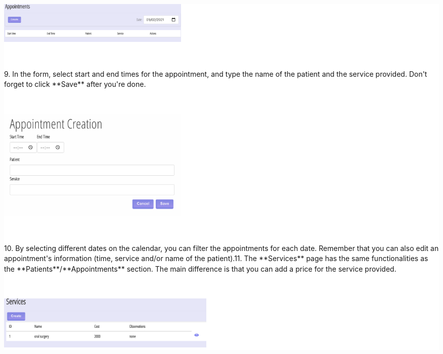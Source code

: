 <img src="./views/images/appointment.png" width="350"/>
<p>&nbsp;</p> 
​
9. In the form, select start and end times for the appointment, and type the name of the patient and the service provided. Don't forget to click **Save** after you're done.
<p>&nbsp;</p> 
<img src="./views/images/appointment-set.png" width="350"/>
<p>&nbsp;</p> 
​
10. By selecting different dates on the calendar, you can filter the appointments for each date. Remember that you can also edit an appointment's information (time, service and/or name of the patient).
​
11. The **Services** page has the same functionalities as the **Patients**/**Appointments** section. The main difference is that you can add a price for the service provided. 
<p>&nbsp;</p> 
<img src="./views/images/services.png" width="400"/>